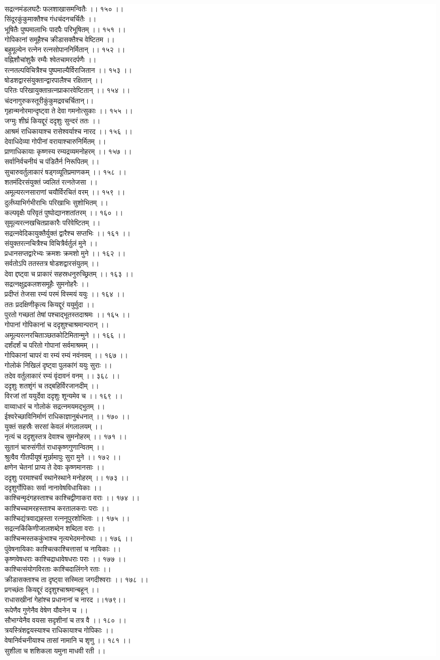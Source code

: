 सद्रत्नमंडलघटैः फलशाखासमन्वितैः ।। १५० ।।  
सिंदूरकुंकुमाक्तैश्च गंधचंदनचर्चितैः ।।  
भूषितैः पुष्पमालाभिः पादपैः परिभूषितम् ।। १५१ ।।  
गोपिकानां समूहैश्च क्रीडासक्तैश्च वेष्टितम ।।  
बहुमूल्येन रत्नेन रत्नसोपाननिर्मितान् ।। १५२ ।।  
वह्निशौचांशुकै रम्यैः श्वेतचामरदर्पणैः ।।  
रत्नतल्पविचित्रैश्च पुष्पमाल्यैर्विराजितान ।। १५३ ।।  
षोडशद्वारसंयुक्तान्द्वारपालैश्च रक्षितान् ।।  
परितः परिखायुक्तान्रत्नप्राकारवेष्टितान् ।। १५४ ।।  
चंदनागुरुकस्तूरीकुंकुमद्रवचर्चितान्।।  
गृहान्मनोरमान्दृष्ट्वा ते देवा गमनोत्सुकाः ।। १५५ ।।  
जग्मुः शीघ्रं कियद्दूरं ददृशुः सुन्दरं ततः ।।  
आश्रमं राधिकायाश्च रासेश्वर्याश्च नारद ।। १५६ ।।  
देवाधिदेव्या गोपीनां वरायाश्चारुनिर्मितम् ।।  
प्राणाधिकायाः कृष्णस्य रम्यद्रव्यमनोहरम् ।। १५७ ।।  
सर्वानिर्वचनीयं च पंडितैर्न निरूपितम् ।।  
सुचारुवर्तुलाकारं षड्गव्यूतिप्रमाणकम् ।। १५८ ।।  
शतमंदिरसंयुक्तं ज्वलितं रत्नतेजसा ।।  
अमूल्यरत्नसाराणां चयौर्विरचितं वरम् ।। १५९ ।।  
दुर्लंघ्याभिर्गभीराभिः परिखाभिः सुशोभितम् ।।  
कल्पवृक्षैः परिवृतं पुष्पोद्यानशतांतरम् ।। १६० ।।  
सुमूल्यरत्नखचितप्राकारैः परिवेष्टितम् ।।  
सद्रत्नवेदिकायुक्तैर्युक्तं द्वारैश्च सप्तभिः ।। १६१ ।।  
संयुक्तरत्नचित्रैश्च विचित्रैर्वर्तुलं मुने ।।  
प्रधानसप्तद्वारेभ्यः क्रमशः क्रमशो मुने ।। १६२ ।।  
सर्वतोऽपि ततस्तत्र षोडशद्वारसंयुतम् ।।  
देवा द्दष्ट्वा च प्राकारं सहस्रधनुरुच्छ्रितम् ।। १६३ ।।  
सद्रत्नक्षुद्रकलशसमूहैः सुमनोहरैः ।।  
प्रदीप्तं तेजसा रम्यं परमं विस्मयं ययुः ।। १६४ ।।  
ततः प्रदक्षिणीकृत्य कियद्दूरं ययुर्मुदा ।।  
पुरतो गच्छतां तेषां पश्चाद्भूतस्तदाश्रमः ।। १६५ ।।  
गोपानां गोपिकानां च ददृशुश्चाश्रमान्परान् ।।  
अमूल्यरत्नरचिताञ्छतकोटिमितान्मुने ।। १६६ ।।  
दर्शंदर्शं च परितो गोपानां सर्वमाश्रमम् ।।  
गोपिकानां चापरं वा रम्यं रम्यं नवंनवम् ।। १६७ ।।  
गोलोकं निखिलं दृष्ट्वा पुलकांगं ययुः सुराः ।।  
तदेव वर्तुलाकारं रम्यं वृंदावनं वनम् ।। ३६८ ।।  
ददृशुः शतशृंगं च तद्बहिर्विरजानदीम् ।।  
विरजां तां ययुर्देवा ददृशुः शून्यमेव च ।। १६९ ।।  
वाय्वाधारं च गोलोकं सद्रत्नमयमद्भुतम् ।।  
ईश्वरेच्छाविनिर्माणं राधिकाज्ञानुबंधनात् ।। १७० ।।  
युक्तं सहस्रैः सरसां केवलं मंगलालयम् ।।  
नृत्यं च ददृशुस्तत्र देवाश्च सुमनोहरम् ।। १७१ ।।  
सुतानं चारुसंगीतं राधाकृष्णगुणान्वितम् ।।  
श्रुत्वैव गीतपीयूषं मूर्छामापुः सुरा मुने ।। १७२ ।।  
क्षणेन चेतनां प्राप्य ते देवाः कृष्णमानसाः ।।  
ददृशुः परमाश्चर्यं स्थानेस्थाने मनोहरम् ।। १७३ ।।  
ददृशुर्गोपिकाः सर्वा नानावेषविधायिकाः ।।  
काश्चिन्मृदंगहस्ताश्च काश्चिद्वीणाकरा वराः ।। १७४ ।।  
काश्चिच्चामरहस्ताश्च करतालकराः पराः ।।  
काश्चिद्यंत्रवाद्यहस्ता रत्ननूपुरशोभिताः ।। १७५ ।।  
सद्रत्नकिंकिणीजालशब्देन शब्दिता वराः ।।  
काश्चिन्मस्तककुंभाश्च नृत्यभेदमनोरथाः ।। १७६ ।।  
पुंवेषनायिकाः काश्चित्काश्चित्तासां च नायिकाः ।।  
कृष्णवेषधराः काश्चिद्राधावेषधराः पराः ।। १७७ ।।  
काश्चित्संयोगविरताः काश्चिदालिंगने रताः ।।  
क्रीडासक्ताश्च ता दृष्ट्वा सस्मिता जगदीश्वराः ।। १७८ ।।  
प्रगच्छंतः कियद्दूरं ददृशुश्चाश्रमान्बहून् ।।  
राधासखीनां गेहांश्च प्रधानानां च नारद ।।१७९।।  
रूपेणैव गुणेनैव वेषेण यौवनेन च ।।  
सौभाग्येनैव वयसा सदृशीनां च तत्र वै ।। १८० ।।  
त्रयस्त्रिंशद्वयस्याश्च राधिकायाश्च गोपिकाः ।।  
वेषानिर्वचनीयाश्च तासां नामानि च शृणु ।। १८१ ।।  
सुशीला च शशिकला यमुना माधवी रती ।।  